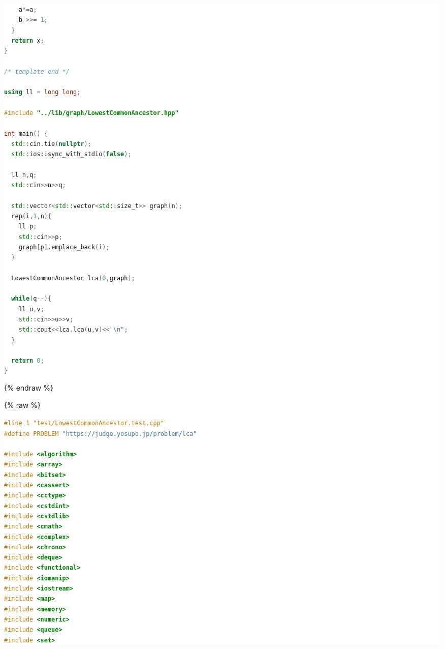 ```cpp
    a*=a;
    b >>= 1;
  }
  return x;
}

/* template end */

using ll = long long;

#include "../lib/graph/LowestCommonAncestor.hpp"

int main() {
  std::cin.tie(nullptr);
  std::ios::sync_with_stdio(false);

  ll n,q;
  std::cin>>n>>q;

  std::vector<std::vector<std::size_t>> graph(n);
  rep(i,1,n){
    ll p;
    std::cin>>p;
    graph[p].emplace_back(i);
  }

  LowestCommonAncestor lca(0,graph);

  while(q--){
    ll u,v;
    std::cin>>u>>v;
    std::cout<<lca.lca(u,v)<<"\n";
  }

  return 0;
}
```
{% endraw %}

<a id="bundled"></a>
{% raw %}
```cpp
#line 1 "test/LowestCommonAncestor.test.cpp"
#define PROBLEM "https://judge.yosupo.jp/problem/lca"

#include <algorithm>
#include <array>
#include <bitset>
#include <cassert>
#include <cctype>
#include <cstdint>
#include <cstdlib>
#include <cmath>
#include <complex>
#include <chrono>
#include <deque>
#include <functional>
#include <iomanip>
#include <iostream>
#include <map>
#include <memory>
#include <numeric>
#include <queue>
#include <set>
```